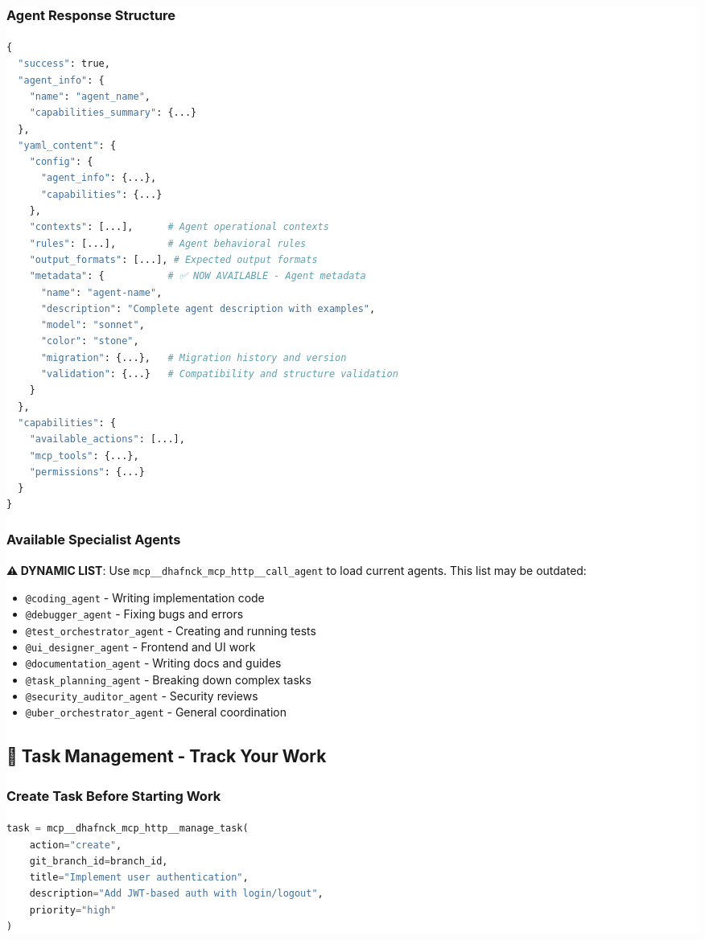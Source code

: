 
### Agent Response Structure
```python
{
  "success": true,
  "agent_info": {
    "name": "agent_name",
    "capabilities_summary": {...}
  },
  "yaml_content": {
    "config": {
      "agent_info": {...},
      "capabilities": {...}
    },
    "contexts": [...],      # Agent operational contexts
    "rules": [...],         # Agent behavioral rules  
    "output_formats": [...], # Expected output formats
    "metadata": {           # ✅ NOW AVAILABLE - Agent metadata
      "name": "agent-name",
      "description": "Complete agent description with examples",
      "model": "sonnet",
      "color": "stone",
      "migration": {...},   # Migration history and version
      "validation": {...}   # Compatibility and structure validation
    }
  },
  "capabilities": {
    "available_actions": [...],
    "mcp_tools": {...},
    "permissions": {...}
  }
}
```

### Available Specialist Agents
**⚠️ DYNAMIC LIST**: Use `mcp__dhafnck_mcp_http__call_agent` to load current agents. This list may be outdated:
- `@coding_agent` - Writing implementation code
- `@debugger_agent` - Fixing bugs and errors
- `@test_orchestrator_agent` - Creating and running tests
- `@ui_designer_agent` - Frontend and UI work
- `@documentation_agent` - Writing docs and guides
- `@task_planning_agent` - Breaking down complex tasks
- `@security_auditor_agent` - Security reviews
- `@uber_orchestrator_agent` - General coordination

## 📝 Task Management - Track Your Work

### Create Task Before Starting Work
```python
task = mcp__dhafnck_mcp_http__manage_task(
    action="create",
    git_branch_id=branch_id,
    title="Implement user authentication",
    description="Add JWT-based auth with login/logout",
    priority="high"
)
```
